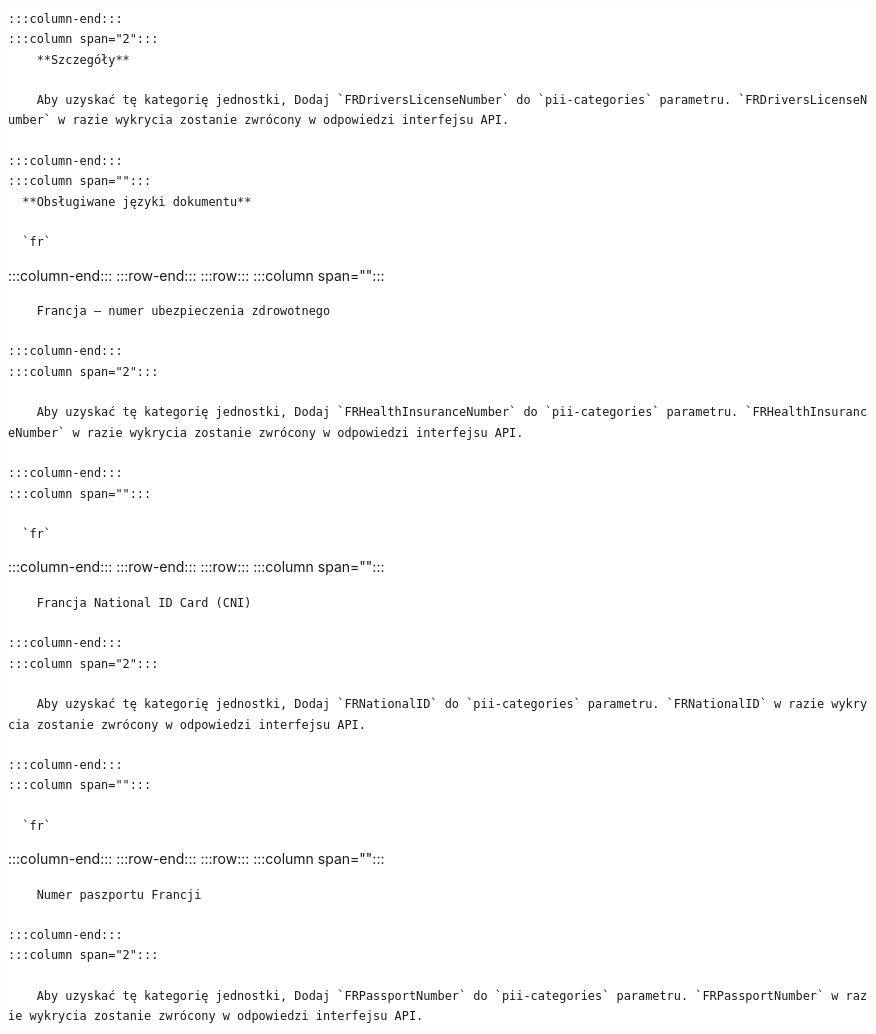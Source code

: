     :::column-end:::
    :::column span="2":::
        **Szczegóły**

        Aby uzyskać tę kategorię jednostki, Dodaj `FRDriversLicenseNumber` do `pii-categories` parametru. `FRDriversLicenseNumber` w razie wykrycia zostanie zwrócony w odpowiedzi interfejsu API.
      
    :::column-end:::
    :::column span="":::
      **Obsługiwane języki dokumentu**

      `fr` 
      
   :::column-end:::
:::row-end:::
:::row:::
    :::column span="":::

        Francja — numer ubezpieczenia zdrowotnego

    :::column-end:::
    :::column span="2":::

        Aby uzyskać tę kategorię jednostki, Dodaj `FRHealthInsuranceNumber` do `pii-categories` parametru. `FRHealthInsuranceNumber` w razie wykrycia zostanie zwrócony w odpowiedzi interfejsu API.
      
    :::column-end:::
    :::column span="":::

      `fr` 
      
   :::column-end:::
:::row-end:::
:::row:::
    :::column span="":::

        Francja National ID Card (CNI)

    :::column-end:::
    :::column span="2":::

        Aby uzyskać tę kategorię jednostki, Dodaj `FRNationalID` do `pii-categories` parametru. `FRNationalID` w razie wykrycia zostanie zwrócony w odpowiedzi interfejsu API.
      
    :::column-end:::
    :::column span="":::

      `fr` 
      
   :::column-end:::
:::row-end:::
:::row:::
    :::column span="":::

        Numer paszportu Francji

    :::column-end:::
    :::column span="2":::

        Aby uzyskać tę kategorię jednostki, Dodaj `FRPassportNumber` do `pii-categories` parametru. `FRPassportNumber` w razie wykrycia zostanie zwrócony w odpowiedzi interfejsu API.
      